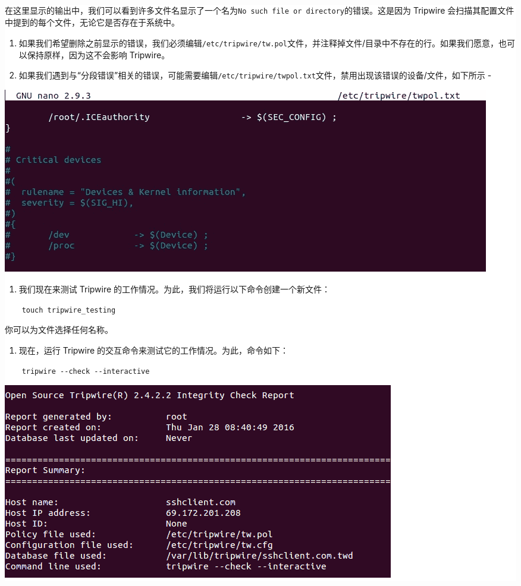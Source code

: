 在这里显示的输出中，我们可以看到许多文件名显示了一个名为`No such file or directory`的错误。这是因为 Tripwire 会扫描其配置文件中提到的每个文件，无论它是否存在于系统中。

1.  如果我们希望删除之前显示的错误，我们必须编辑`/etc/tripwire/tw.pol`文件，并注释掉文件/目录中不存在的行。如果我们愿意，也可以保持原样，因为这不会影响 Tripwire。

1.  如果我们遇到与“分段错误”相关的错误，可能需要编辑`/etc/tripwire/twpol.txt`文件，禁用出现该错误的设备/文件，如下所示 -

![](img/ba1435ce-82be-4045-b3d9-b8216bc60a9e.jpg)

1.  我们现在来测试 Tripwire 的工作情况。为此，我们将运行以下命令创建一个新文件：

```
    touch tripwire_testing
```

你可以为文件选择任何名称。

1.  现在，运行 Tripwire 的交互命令来测试它的工作情况。为此，命令如下：

```
    tripwire --check --interactive
```

![](img/943a76c0-a64e-4bd9-ac21-29c5b082a1fe.png)
